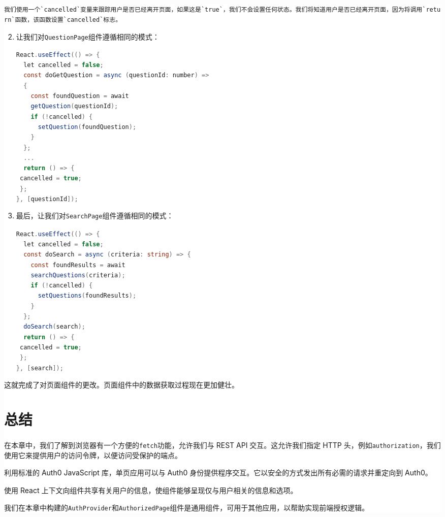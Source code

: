     我们使用一个`cancelled`变量来跟踪用户是否已经离开页面，如果这是`true`，我们不会设置任何状态。我们将知道用户是否已经离开页面，因为将调用`return`函数，该函数设置`cancelled`标志。

2.  让我们对`QuestionPage`组件遵循相同的模式：

    ```cs
    React.useEffect(() => {
      let cancelled = false; 
      const doGetQuestion = async (questionId: number) => 
      {
        const foundQuestion = await 
        getQuestion(questionId);
        if (!cancelled) {
          setQuestion(foundQuestion);
        }
      };
      ...
      return () => {
     cancelled = true; 
     };
    }, [questionId]);
    ```

3.  最后，让我们对`SearchPage`组件遵循相同的模式：

    ```cs
    React.useEffect(() => {
      let cancelled = false;
      const doSearch = async (criteria: string) => {
        const foundResults = await 
        searchQuestions(criteria);
        if (!cancelled) {
          setQuestions(foundResults);
        }
      };
      doSearch(search);
      return () => {
     cancelled = true;
     };
    }, [search]);
    ```

这就完成了对页面组件的更改。页面组件中的数据获取过程现在更加健壮。

# 总结

在本章中，我们了解到浏览器有一个方便的`fetch`功能，允许我们与 REST API 交互。这允许我们指定 HTTP 头，例如`authorization`，我们使用它来提供用户的访问令牌，以便访问受保护的端点。

利用标准的 Auth0 JavaScript 库，单页应用可以与 Auth0 身份提供程序交互。它以安全的方式发出所有必需的请求并重定向到 Auth0。

使用 React 上下文向组件共享有关用户的信息，使组件能够呈现仅与用户相关的信息和选项。

我们在本章中构建的`AuthProvider`和`AuthorizedPage`组件是通用组件，可用于其他应用，以帮助实现前端授权逻辑。
